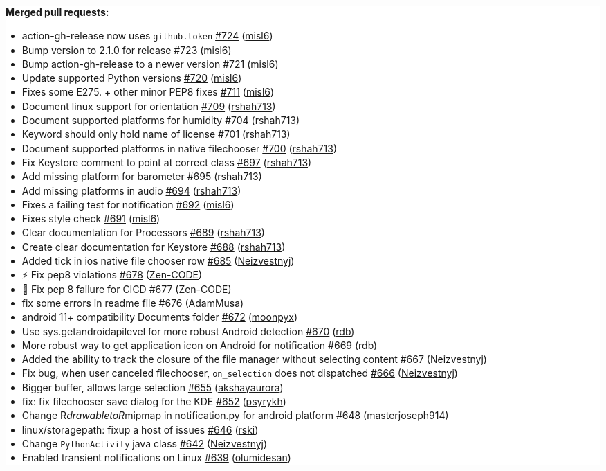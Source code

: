 **Merged pull requests:**

- action-gh-release now uses `github.token` [\#724](https://github.com/kivy/plyer/pull/724) ([misl6](https://github.com/misl6))
- Bump version to 2.1.0 for release [\#723](https://github.com/kivy/plyer/pull/723) ([misl6](https://github.com/misl6))
- Bump action-gh-release to a newer version [\#721](https://github.com/kivy/plyer/pull/721) ([misl6](https://github.com/misl6))
- Update supported Python versions [\#720](https://github.com/kivy/plyer/pull/720) ([misl6](https://github.com/misl6))
- Fixes some E275. + other minor PEP8 fixes [\#711](https://github.com/kivy/plyer/pull/711) ([misl6](https://github.com/misl6))
- Document linux support for orientation [\#709](https://github.com/kivy/plyer/pull/709) ([rshah713](https://github.com/rshah713))
- Document supported platforms for humidity [\#704](https://github.com/kivy/plyer/pull/704) ([rshah713](https://github.com/rshah713))
- Keyword should only hold name of license [\#701](https://github.com/kivy/plyer/pull/701) ([rshah713](https://github.com/rshah713))
- Document supported platforms in native filechooser [\#700](https://github.com/kivy/plyer/pull/700) ([rshah713](https://github.com/rshah713))
- Fix Keystore comment to point at correct class [\#697](https://github.com/kivy/plyer/pull/697) ([rshah713](https://github.com/rshah713))
- Add missing platform for barometer [\#695](https://github.com/kivy/plyer/pull/695) ([rshah713](https://github.com/rshah713))
- Add missing platforms in audio [\#694](https://github.com/kivy/plyer/pull/694) ([rshah713](https://github.com/rshah713))
- Fixes a failing test for notification [\#692](https://github.com/kivy/plyer/pull/692) ([misl6](https://github.com/misl6))
- Fixes style check [\#691](https://github.com/kivy/plyer/pull/691) ([misl6](https://github.com/misl6))
- Clear documentation for Processors [\#689](https://github.com/kivy/plyer/pull/689) ([rshah713](https://github.com/rshah713))
- Create clear documentation for Keystore [\#688](https://github.com/kivy/plyer/pull/688) ([rshah713](https://github.com/rshah713))
- Added tick in ios native file chooser row [\#685](https://github.com/kivy/plyer/pull/685) ([Neizvestnyj](https://github.com/Neizvestnyj))
- :zap: Fix pep8 violations [\#678](https://github.com/kivy/plyer/pull/678) ([Zen-CODE](https://github.com/Zen-CODE))
- :hammer: Fix pep 8 failure for CICD [\#677](https://github.com/kivy/plyer/pull/677) ([Zen-CODE](https://github.com/Zen-CODE))
- fix some errors in readme file [\#676](https://github.com/kivy/plyer/pull/676) ([AdamMusa](https://github.com/AdamMusa))
- android 11+ compatibility Documents folder [\#672](https://github.com/kivy/plyer/pull/672) ([moonpyx](https://github.com/moonpyx))
- Use sys.getandroidapilevel for more robust Android detection [\#670](https://github.com/kivy/plyer/pull/670) ([rdb](https://github.com/rdb))
- More robust way to get application icon on Android for notification [\#669](https://github.com/kivy/plyer/pull/669) ([rdb](https://github.com/rdb))
- Added the ability to track the closure of the file manager without selecting content [\#667](https://github.com/kivy/plyer/pull/667) ([Neizvestnyj](https://github.com/Neizvestnyj))
- Fix bug, when user canceled filechooser, `on_selection` does not dispatched [\#666](https://github.com/kivy/plyer/pull/666) ([Neizvestnyj](https://github.com/Neizvestnyj))
- Bigger buffer, allows large selection [\#655](https://github.com/kivy/plyer/pull/655) ([akshayaurora](https://github.com/akshayaurora))
- fix: fix filechooser save dialog for the KDE [\#652](https://github.com/kivy/plyer/pull/652) ([psyrykh](https://github.com/psyrykh))
- Change R$drawable to R$mipmap in notification.py for android platform [\#648](https://github.com/kivy/plyer/pull/648) ([masterjoseph914](https://github.com/masterjoseph914))
- linux/storagepath: fixup a host of issues [\#646](https://github.com/kivy/plyer/pull/646) ([rski](https://github.com/rski))
- Change `PythonActivity` java class [\#642](https://github.com/kivy/plyer/pull/642) ([Neizvestnyj](https://github.com/Neizvestnyj))
- Enabled transient notifications on Linux [\#639](https://github.com/kivy/plyer/pull/639) ([olumidesan](https://github.com/olumidesan))